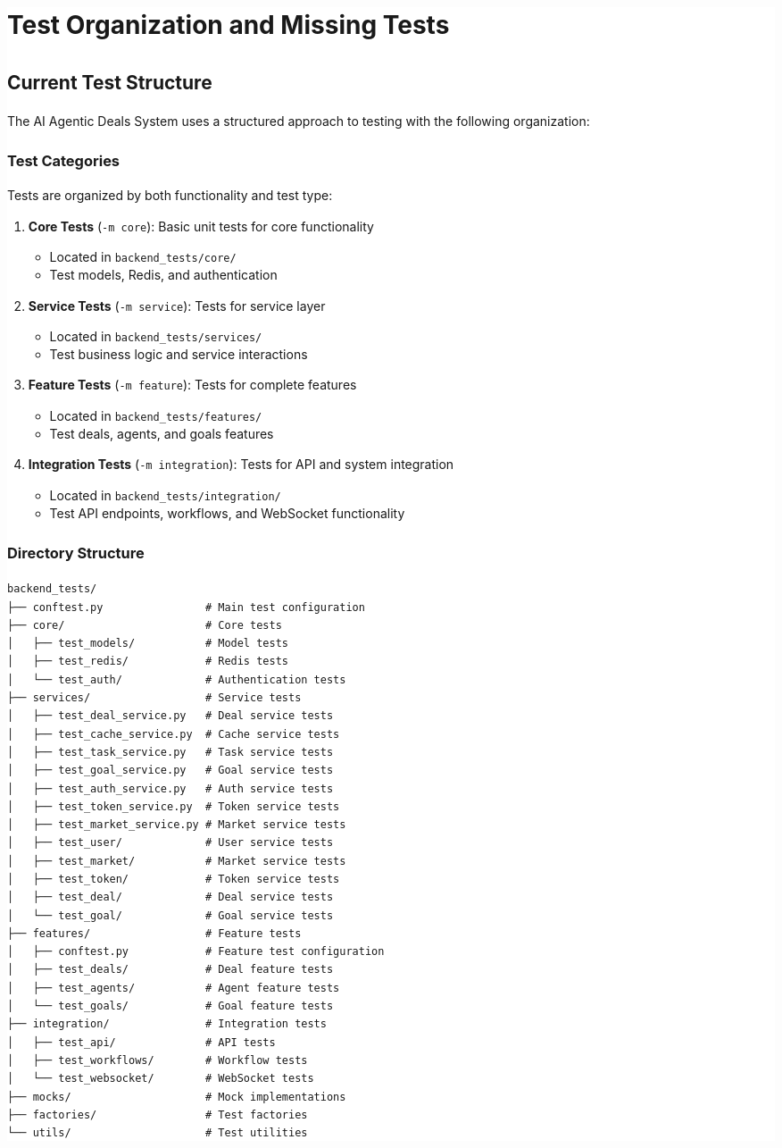 # Test Organization and Missing Tests

## Current Test Structure

The AI Agentic Deals System uses a structured approach to testing with the following organization:

### Test Categories

Tests are organized by both functionality and test type:

1. **Core Tests** (`-m core`): Basic unit tests for core functionality
   - Located in `backend_tests/core/`
   - Test models, Redis, and authentication

2. **Service Tests** (`-m service`): Tests for service layer
   - Located in `backend_tests/services/`
   - Test business logic and service interactions

3. **Feature Tests** (`-m feature`): Tests for complete features
   - Located in `backend_tests/features/`
   - Test deals, agents, and goals features

4. **Integration Tests** (`-m integration`): Tests for API and system integration
   - Located in `backend_tests/integration/`
   - Test API endpoints, workflows, and WebSocket functionality

### Directory Structure

```
backend_tests/
├── conftest.py                # Main test configuration
├── core/                      # Core tests
│   ├── test_models/           # Model tests
│   ├── test_redis/            # Redis tests
│   └── test_auth/             # Authentication tests
├── services/                  # Service tests
│   ├── test_deal_service.py   # Deal service tests
│   ├── test_cache_service.py  # Cache service tests
│   ├── test_task_service.py   # Task service tests
│   ├── test_goal_service.py   # Goal service tests
│   ├── test_auth_service.py   # Auth service tests
│   ├── test_token_service.py  # Token service tests
│   ├── test_market_service.py # Market service tests
│   ├── test_user/             # User service tests
│   ├── test_market/           # Market service tests
│   ├── test_token/            # Token service tests
│   ├── test_deal/             # Deal service tests
│   └── test_goal/             # Goal service tests
├── features/                  # Feature tests
│   ├── conftest.py            # Feature test configuration
│   ├── test_deals/            # Deal feature tests
│   ├── test_agents/           # Agent feature tests
│   └── test_goals/            # Goal feature tests
├── integration/               # Integration tests
│   ├── test_api/              # API tests
│   ├── test_workflows/        # Workflow tests
│   └── test_websocket/        # WebSocket tests
├── mocks/                     # Mock implementations
├── factories/                 # Test factories
└── utils/                     # Test utilities
```
